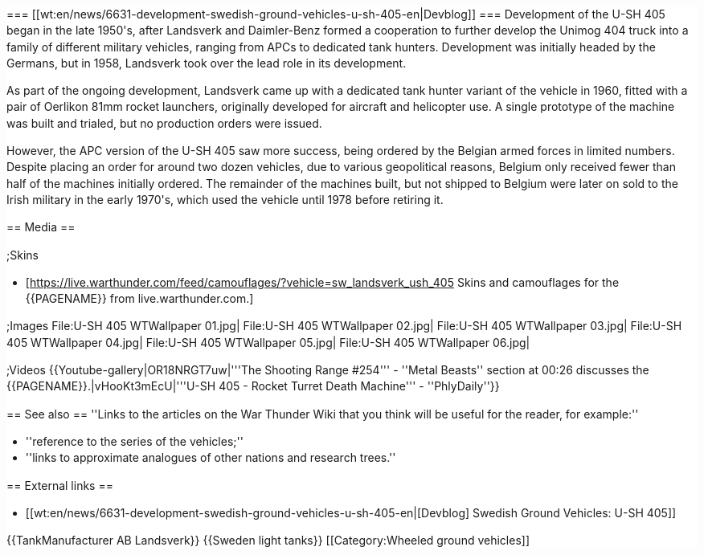 === [[wt:en/news/6631-development-swedish-ground-vehicles-u-sh-405-en|Devblog]] ===
Development of the U-SH 405 began in the late 1950's, after Landsverk and Daimler-Benz formed a cooperation to further develop the Unimog 404 truck into a family of different military vehicles, ranging from APCs to dedicated tank hunters. Development was initially headed by the Germans, but in 1958, Landsverk took over the lead role in its development.

As part of the ongoing development, Landsverk came up with a dedicated tank hunter variant of the vehicle in 1960, fitted with a pair of Oerlikon 81mm rocket launchers, originally developed for aircraft and helicopter use. A single prototype of the machine was built and trialed, but no production orders were issued.

However, the APC version of the U-SH 405 saw more success, being ordered by the Belgian armed forces in limited numbers. Despite placing an order for around two dozen vehicles, due to various geopolitical reasons, Belgium only received fewer than half of the machines initially ordered. The remainder of the machines built, but not shipped to Belgium were later on sold to the Irish military in the early 1970's, which used the vehicle until 1978 before retiring it.

== Media ==


;Skins

* [https://live.warthunder.com/feed/camouflages/?vehicle=sw_landsverk_ush_405 Skins and camouflages for the {{PAGENAME}} from live.warthunder.com.]

;Images
<gallery mode="packed" heights="150">
File:U-SH 405 WTWallpaper 01.jpg|
File:U-SH 405 WTWallpaper 02.jpg|
File:U-SH 405 WTWallpaper 03.jpg|
File:U-SH 405 WTWallpaper 04.jpg|
File:U-SH 405 WTWallpaper 05.jpg|
File:U-SH 405 WTWallpaper 06.jpg|
</gallery>

;Videos
{{Youtube-gallery|OR18NRGT7uw|'''The Shooting Range #254''' - ''Metal Beasts'' section at 00:26 discusses the {{PAGENAME}}.|vHooKt3mEcU|'''U-SH 405 - Rocket Turret Death Machine''' - ''PhlyDaily''}}

== See also ==
''Links to the articles on the War Thunder Wiki that you think will be useful for the reader, for example:''

* ''reference to the series of the vehicles;''
* ''links to approximate analogues of other nations and research trees.''

== External links ==


* [[wt:en/news/6631-development-swedish-ground-vehicles-u-sh-405-en|[Devblog] Swedish Ground Vehicles: U-SH 405]]

{{TankManufacturer AB Landsverk}}
{{Sweden light tanks}}
[[Category:Wheeled ground vehicles]]